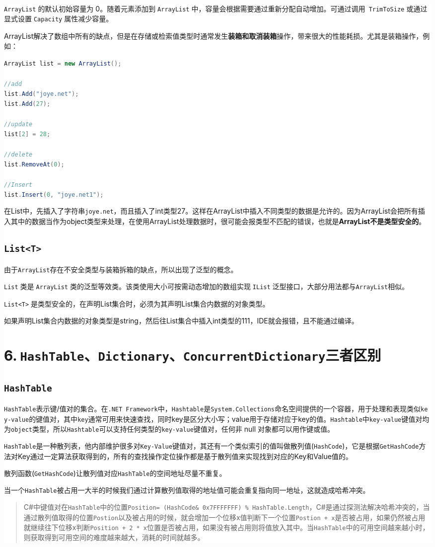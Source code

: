 `ArrayList` 的默认初始容量为 0。随着元素添加到 `ArrayList` 中，容量会根据需要通过重新分配自动增加。可通过调用` TrimToSize` 或通过显式设置 `Capacity` 属性减少容量。

ArrayList解决了数组中所有的缺点，但是在存储或检索值类型时通常发生**装箱和取消装箱**操作，带来很大的性能耗损。尤其是装箱操作，例如：

```C#
ArrayList list = new ArrayList();

//add 
list.Add("joye.net");
list.Add(27);

//update  
list[2] = 28;

//delete 
list.RemoveAt(0);

//Insert  
list.Insert(0, "joye.net1");
```

在List中，先插入了字符串`joye.net`，而且插入了int类型27。这样在ArrayList中插入不同类型的数据是允许的。因为ArrayList会把所有插入其中的数据当作为object类型来处理，在使用ArrayList处理数据时，很可能会报类型不匹配的错误，也就是**ArrayList不是类型安全的**。



## `List<T>`

由于`ArrayList`存在不安全类型与装箱拆箱的缺点，所以出现了泛型的概念。

`List` 类是 `ArrayList` 类的泛型等效类。该类使用大小可按需动态增加的数组实现 `IList` 泛型接口，大部分用法都与`ArrayList`相似。

`List<T>` 是类型安全的，在声明List集合时，必须为其声明List集合内数据的对象类型。

如果声明List集合内数据的对象类型是string，然后往List集合中插入int类型的111，IDE就会报错，且不能通过编译。



# 6. `HashTable`、`Dictionary`、`ConcurrentDictionary`三者区别

## `HashTable`

`HashTable`表示键/值对的集合。在`.NET Framework`中，`Hashtable`是`System.Collections`命名空间提供的一个容器，用于处理和表现类似`key-value`的键值对，其中`key`通常可用来快速查找，同时key是区分大小写；value用于存储对应于key的值。`Hashtable`中`key-value`键值对均为`object`类型，所以`Hashtable`可以支持任何类型的`key-value`键值对，任何非 null 对象都可以用作键或值。

`HashTable`是一种散列表，他内部维护很多对`Key-Value`键值对，其还有一个类似索引的值叫做散列值(`HashCode`)，它是根据`GetHashCode`方法对Key通过一定算法获取得到的，所有的查找操作定位操作都是基于散列值来实现找到对应的Key和Value值的。

散列函数(`GetHashCode`)让散列值对应`HashTable`的空间地址尽量不重复。

当一个`HashTable`被占用一大半的时候我们通过计算散列值取得的地址值可能会重复指向同一地址，这就造成哈希冲突。

> C#中键值对在`HashTable`中的位置`Position= (HashCode& 0x7FFFFFFF) % HashTable.Length`，C#是通过探测法解决哈希冲突的，当通过散列值取得的位置`Postion`以及被占用的时候，就会增加一个位移x值判断下一个位置`Postion + x`是否被占用，如果仍然被占用就继续往下位移x判断`Position + 2 * x`位置是否被占用，如果没有被占用则将值放入其中。当`HashTable`中的可用空间越来越小时，则获取得到可用空间的难度越来越大，消耗的时间就越多。
